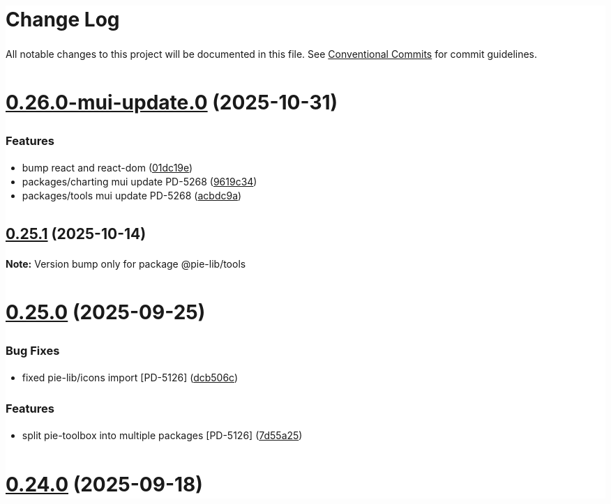 # Change Log

All notable changes to this project will be documented in this file.
See [Conventional Commits](https://conventionalcommits.org) for commit guidelines.

# [0.26.0-mui-update.0](https://github.com/pie-framework/pie-lib/compare/@pie-lib/tools@0.25.1...@pie-lib/tools@0.26.0-mui-update.0) (2025-10-31)


### Features

* bump react and react-dom ([01dc19e](https://github.com/pie-framework/pie-lib/commit/01dc19e88bbc8d372c561d1511df1a82937d45af))
* packages/charting  mui update PD-5268 ([9619c34](https://github.com/pie-framework/pie-lib/commit/9619c3437ad7ae762daa04350e1110cb429c7166))
* packages/tools  mui update PD-5268 ([acbdc9a](https://github.com/pie-framework/pie-lib/commit/acbdc9a7354db19e4671bcbe182878c1d5791bc1))





## [0.25.1](https://github.com/pie-framework/pie-lib/compare/@pie-lib/tools@0.25.0...@pie-lib/tools@0.25.1) (2025-10-14)

**Note:** Version bump only for package @pie-lib/tools





# [0.25.0](https://github.com/pie-framework/pie-lib/compare/@pie-lib/tools@0.9.36...@pie-lib/tools@0.25.0) (2025-09-25)


### Bug Fixes

* fixed pie-lib/icons import [PD-5126] ([dcb506c](https://github.com/pie-framework/pie-lib/commit/dcb506c914a177f6d88bf73247a023bfe71dac1f))


### Features

* split pie-toolbox into multiple packages [PD-5126] ([7d55a25](https://github.com/pie-framework/pie-lib/commit/7d55a2552d084cd3d0d5c00dc77411b2ced2f5e2))





# [0.24.0](https://github.com/pie-framework/pie-lib/compare/@pie-lib/tools@0.23.0...@pie-lib/tools@0.24.0) (2025-09-18)
